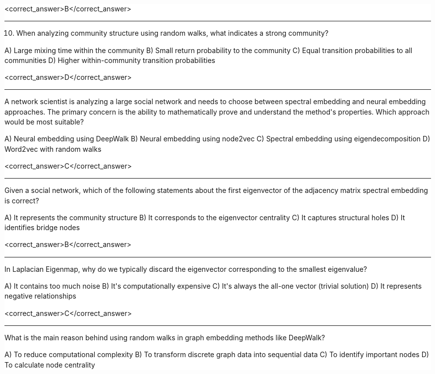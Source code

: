<correct_answer>B</correct_answer>

---

10) When analyzing community structure using random walks, what indicates a strong community?

A) Large mixing time within the community
B) Small return probability to the community
C) Equal transition probabilities to all communities
D) Higher within-community transition probabilities

<correct_answer>D</correct_answer>

---

A network scientist is analyzing a large social network and needs to choose between spectral embedding and neural embedding approaches. The primary concern is the ability to mathematically prove and understand the method's properties. Which approach would be most suitable?

A) Neural embedding using DeepWalk
B) Neural embedding using node2vec
C) Spectral embedding using eigendecomposition
D) Word2vec with random walks

<correct_answer>C</correct_answer>

---

Given a social network, which of the following statements about the first eigenvector of the adjacency matrix spectral embedding is correct?

A) It represents the community structure
B) It corresponds to the eigenvector centrality
C) It captures structural holes
D) It identifies bridge nodes

<correct_answer>B</correct_answer>

---

In Laplacian Eigenmap, why do we typically discard the eigenvector corresponding to the smallest eigenvalue?

A) It contains too much noise
B) It's computationally expensive
C) It's always the all-one vector (trivial solution)
D) It represents negative relationships

<correct_answer>C</correct_answer>

---

What is the main reason behind using random walks in graph embedding methods like DeepWalk?

A) To reduce computational complexity
B) To transform discrete graph data into sequential data
C) To identify important nodes
D) To calculate node centrality
